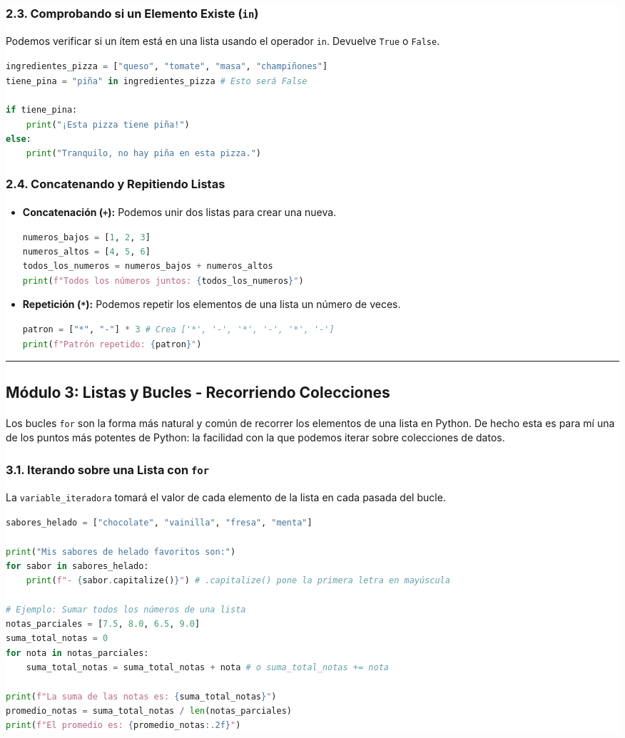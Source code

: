 ### 2.3. Comprobando si un Elemento Existe (`in`)

Podemos verificar si un ítem está en una lista usando el operador `in`. Devuelve `True` o `False`.

```python
ingredientes_pizza = ["queso", "tomate", "masa", "champiñones"]
tiene_pina = "piña" in ingredientes_pizza # Esto será False

if tiene_pina:
    print("¡Esta pizza tiene piña!")
else:
    print("Tranquilo, no hay piña en esta pizza.")
```

### 2.4. Concatenando y Repitiendo Listas

- **Concatenación (`+`):** Podemos unir dos listas para crear una nueva.

    ```python
    numeros_bajos = [1, 2, 3]
    numeros_altos = [4, 5, 6]
    todos_los_numeros = numeros_bajos + numeros_altos
    print(f"Todos los números juntos: {todos_los_numeros}")
    ```

* **Repetición (`*`):** Podemos repetir los elementos de una lista un número de veces.

    ```python
    patron = ["*", "-"] * 3 # Crea ['*', '-', '*', '-', '*', '-']
    print(f"Patrón repetido: {patron}")
    ```

---

## Módulo 3: Listas y Bucles - Recorriendo Colecciones

Los bucles `for` son la forma más natural y común de recorrer los elementos de una lista en Python. De hecho esta es para mí una de los puntos más potentes de Python: la facilidad con la que podemos iterar sobre colecciones de datos.

### 3.1. Iterando sobre una Lista con `for`

La `variable_iteradora` tomará el valor de cada elemento de la lista en cada pasada del bucle.

```python
sabores_helado = ["chocolate", "vainilla", "fresa", "menta"]

print("Mis sabores de helado favoritos son:")
for sabor in sabores_helado:
    print(f"- {sabor.capitalize()}") # .capitalize() pone la primera letra en mayúscula

# Ejemplo: Sumar todos los números de una lista
notas_parciales = [7.5, 8.0, 6.5, 9.0]
suma_total_notas = 0
for nota in notas_parciales:
    suma_total_notas = suma_total_notas + nota # o suma_total_notas += nota

print(f"La suma de las notas es: {suma_total_notas}")
promedio_notas = suma_total_notas / len(notas_parciales)
print(f"El promedio es: {promedio_notas:.2f}")
```

